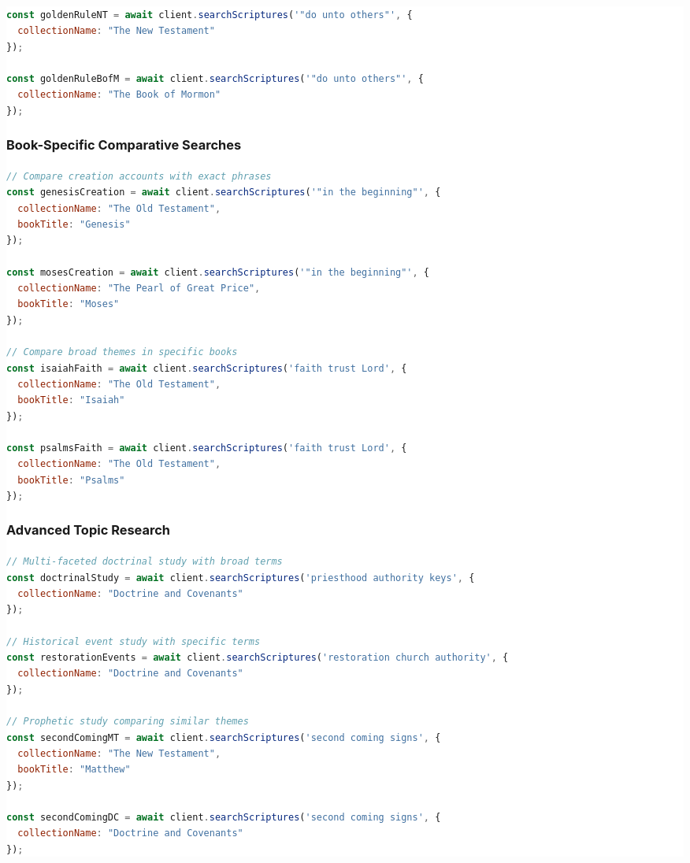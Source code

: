 ```javascript
const goldenRuleNT = await client.searchScriptures('"do unto others"', {
  collectionName: "The New Testament"
});

const goldenRuleBofM = await client.searchScriptures('"do unto others"', {
  collectionName: "The Book of Mormon"  
});
```

### Book-Specific Comparative Searches
```javascript
// Compare creation accounts with exact phrases
const genesisCreation = await client.searchScriptures('"in the beginning"', { 
  collectionName: "The Old Testament", 
  bookTitle: "Genesis" 
});

const mosesCreation = await client.searchScriptures('"in the beginning"', { 
  collectionName: "The Pearl of Great Price", 
  bookTitle: "Moses" 
});

// Compare broad themes in specific books
const isaiahFaith = await client.searchScriptures('faith trust Lord', {
  collectionName: "The Old Testament",
  bookTitle: "Isaiah"
});

const psalmsFaith = await client.searchScriptures('faith trust Lord', {
  collectionName: "The Old Testament", 
  bookTitle: "Psalms"
});
```

### Advanced Topic Research
```javascript
// Multi-faceted doctrinal study with broad terms
const doctrinalStudy = await client.searchScriptures('priesthood authority keys', {
  collectionName: "Doctrine and Covenants"
});

// Historical event study with specific terms
const restorationEvents = await client.searchScriptures('restoration church authority', {
  collectionName: "Doctrine and Covenants"
});

// Prophetic study comparing similar themes
const secondComingMT = await client.searchScriptures('second coming signs', {
  collectionName: "The New Testament",
  bookTitle: "Matthew"
});

const secondComingDC = await client.searchScriptures('second coming signs', {
  collectionName: "Doctrine and Covenants"
});
```
